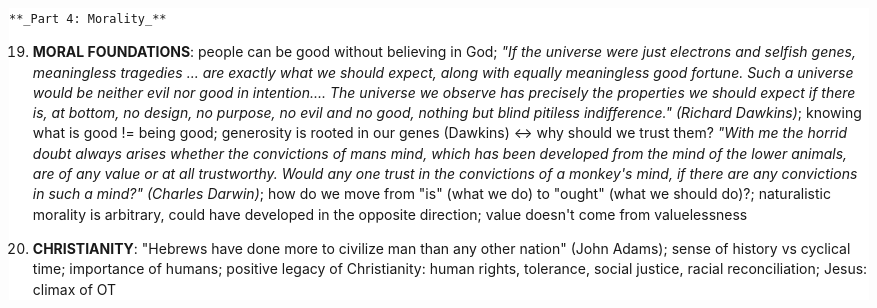     **_Part 4: Morality_**

19. **MORAL FOUNDATIONS**: people can be good without believing in God; _"If the universe were just electrons and selfish genes, meaningless tragedies ... are exactly what we should expect, along with equally meaningless good fortune. Such a universe would be neither evil nor good in intention.... The universe we observe has precisely the properties we should expect if there is, at bottom, no design, no purpose, no evil and no good, nothing but blind pitiless indifference." (Richard Dawkins)_; knowing what is good != being good; generosity is rooted in our genes (Dawkins) <-> why should we trust them? _"With me the horrid doubt always arises whether the convictions of mans mind, which has been developed from the mind of the lower animals, are of any value or at all trustworthy. Would any one trust in the convictions of a monkey's mind, if there are any convictions in such a mind?" (Charles Darwin)_; how do we move from "is" (what we do) to "ought" (what we should do)?; naturalistic morality is arbitrary, could have developed in the opposite direction; value doesn't come from valuelessness

20. **CHRISTIANITY**: "Hebrews have done more to civilize man than any other nation" (John Adams); sense of history vs cyclical time; importance of humans; positive legacy of Christianity: human rights, tolerance, social justice, racial reconciliation; Jesus: climax of OT
